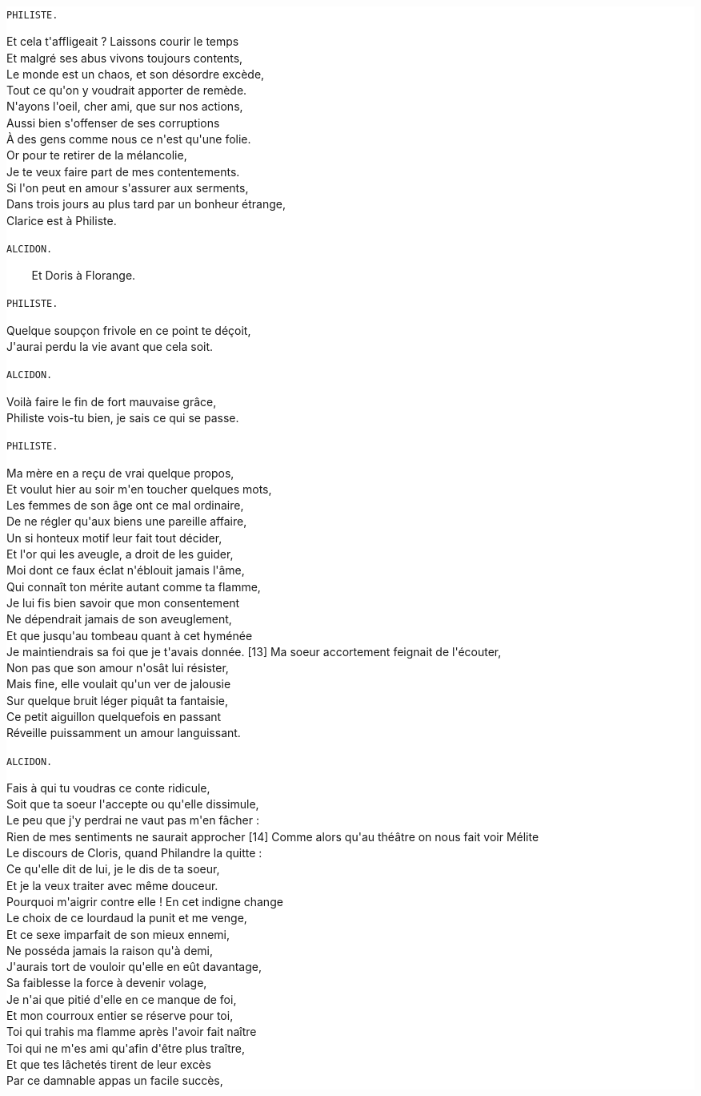     PHILISTE.
Et cela t'affligeait ? Laissons courir le temps  
Et malgré ses abus vivons toujours contents,  
Le monde est un chaos, et son désordre excède,  
Tout ce qu'on y voudrait apporter de remède.  
N'ayons l'oeil, cher ami, que sur nos actions,  
Aussi bien s'offenser de ses corruptions  
À des gens comme nous ce n'est qu'une folie.  
Or pour te retirer de la mélancolie,  
Je te veux faire part de mes contentements.  
Si l'on peut en amour s'assurer aux serments,  
Dans trois jours au plus tard par un bonheur étrange,  
Clarice est à Philiste.  

    ALCIDON.
        Et Doris à Florange.  

    PHILISTE.
Quelque soupçon frivole en ce point te déçoit,  
J'aurai perdu la vie avant que cela soit.  

    ALCIDON.
Voilà faire le fin de fort mauvaise grâce,  
Philiste vois-tu bien, je sais ce qui se passe.  

    PHILISTE.
Ma mère en a reçu de vrai quelque propos,  
Et voulut hier au soir m'en toucher quelques mots,  
Les femmes de son âge ont ce mal ordinaire,  
De ne régler qu'aux biens une pareille affaire,  
Un si honteux motif leur fait tout décider,  
Et l'or qui les aveugle, a droit de les guider,  
Moi dont ce faux éclat n'éblouit jamais l'âme,  
Qui connaît ton mérite autant comme ta flamme,  
Je lui fis bien savoir que mon consentement  
Ne dépendrait jamais de son aveuglement,  
Et que jusqu'au tombeau quant à cet hyménée  
Je maintiendrais sa foi que je t'avais donnée.   [13]
Ma soeur accortement feignait de l'écouter,  
Non pas que son amour n'osât lui résister,  
Mais fine, elle voulait qu'un ver de jalousie  
Sur quelque bruit léger piquât ta fantaisie,  
Ce petit aiguillon quelquefois en passant  
Réveille puissamment un amour languissant.  

    ALCIDON.
Fais à qui tu voudras ce conte ridicule,  
Soit que ta soeur l'accepte ou qu'elle dissimule,  
Le peu que j'y perdrai ne vaut pas m'en fâcher :  
Rien de mes sentiments ne saurait approcher   [14]
Comme alors qu'au théâtre on nous fait voir Mélite  
Le discours de Cloris, quand Philandre la quitte :  
Ce qu'elle dit de lui, je le dis de ta soeur,  
Et je la veux traiter avec même douceur.  
Pourquoi m'aigrir contre elle ! En cet indigne change  
Le choix de ce lourdaud la punit et me venge,  
Et ce sexe imparfait de son mieux ennemi,  
Ne posséda jamais la raison qu'à demi,  
J'aurais tort de vouloir qu'elle en eût davantage,  
Sa faiblesse la force à devenir volage,  
Je n'ai que pitié d'elle en ce manque de foi,  
Et mon courroux entier se réserve pour toi,  
Toi qui trahis ma flamme après l'avoir fait naître  
Toi qui ne m'es ami qu'afin d'être plus traître,  
Et que tes lâchetés tirent de leur excès  
Par ce damnable appas un facile succès,  